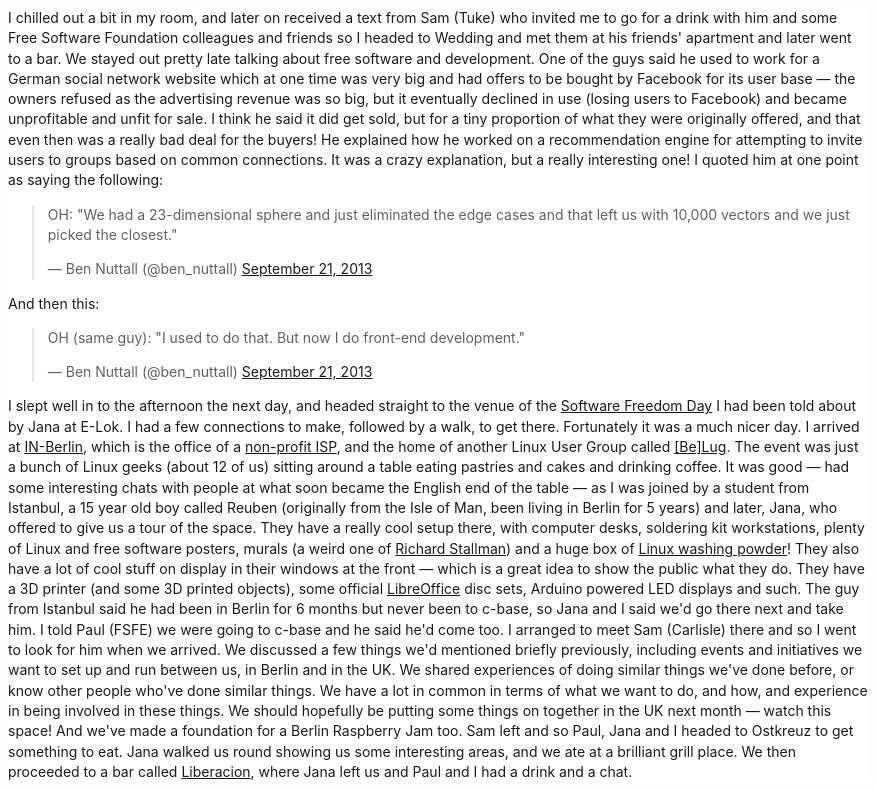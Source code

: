 I chilled out a bit in my room, and later on received a text from Sam (Tuke) who invited me to go
for a drink with him and some Free Software Foundation colleagues and friends so I headed to Wedding
and met them at his friends' apartment and later went to a bar. We stayed out pretty late talking
about free software and development. One of the guys said he used to work for a German social
network website which at one time was very big and had offers to be bought by Facebook for its user
base — the owners refused as the advertising revenue was so big, but it eventually declined in use
(losing users to Facebook) and became unprofitable and unfit for sale. I think he said it did get
sold, but for a tiny proportion of what they were originally offered, and that even then was a
really bad deal for the buyers! He explained how he worked on a recommendation engine for attempting
to invite users to groups based on common connections. It was a crazy explanation, but a really
interesting one! I quoted him at one point as saying the following:

> OH: "We had a 23-dimensional sphere and just eliminated the edge cases and that left us with
> 10,000 vectors and we just picked the closest."
>
> — Ben Nuttall (@ben_nuttall) [September 21,
> 2013](https://twitter.com/ben_nuttall/statuses/381208562284134400)

And then this:

> OH (same guy): "I used to do that. But now I do front-end development."
>
> — Ben Nuttall (@ben_nuttall) [September 21,
> 2013](https://twitter.com/ben_nuttall/statuses/381209228192804865)

I slept well in to the afternoon the next day, and headed straight to the venue of the [Software
Freedom Day](http://softwarefreedomday.org/) I had been told about by Jana at E-Lok. I had a few
connections to make, followed by a walk, to get there. Fortunately it was a much nicer day. I
arrived at [IN-Berlin](http://in-berlin.de/), which is the office of a [non-profit
ISP](http://in-berlin.de/provider/), and the home of another Linux User Group called
[\[Be\]Lug](http://www.belug.de/). The event was just a bunch of Linux geeks (about 12 of us)
sitting around a table eating pastries and cakes and drinking coffee. It was good — had some
interesting chats with people at what soon became the English end of the table — as I was joined by
a student from Istanbul, a 15 year old boy called Reuben (originally from the Isle of Man, been
living in Berlin for 5 years) and later, Jana, who offered to give us a tour of the space. They have
a really cool setup there, with computer desks, soldering kit workstations, plenty of Linux and free
software posters, murals (a weird one of [Richard
Stallman](http://en.wikipedia.org/wiki/Richard_Stallman)) and a huge box of [Linux washing
powder](http://en.wikipedia.org/wiki/R%C3%B6sch)! They also have a lot of cool stuff on display in
their windows at the front — which is a great idea to show the public what they do. They have a 3D
printer (and some 3D printed objects), some official [LibreOffice](http://www.libreoffice.org/) disc
sets, Arduino powered LED displays and such. The guy from Istanbul said he had been in Berlin for 6
months but never been to c-base, so Jana and I said we'd go there next and take him. I told Paul
(FSFE) we were going to c-base and he said he'd come too. I arranged to meet Sam (Carlisle) there
and so I went to look for him when we arrived. We discussed a few things we'd mentioned briefly
previously, including events and initiatives we want to set up and run between us, in Berlin and in
the UK. We shared experiences of doing similar things we've done before, or know other people who've
done similar things. We have a lot in common in terms of what we want to do, and how, and experience
in being involved in these things. We should hopefully be putting some things on together in the UK
next month — watch this space! And we've made a foundation for a Berlin Raspberry Jam too. Sam left
and so Paul, Jana and I headed to Ostkreuz to get something to eat. Jana walked us round showing us
some interesting areas, and we ate at a brilliant grill place. We then proceeded to a bar called
[Liberacion](http://www.kinzig9.de/liberacion.html), where Jana left us and Paul and I had a drink
and a chat.

